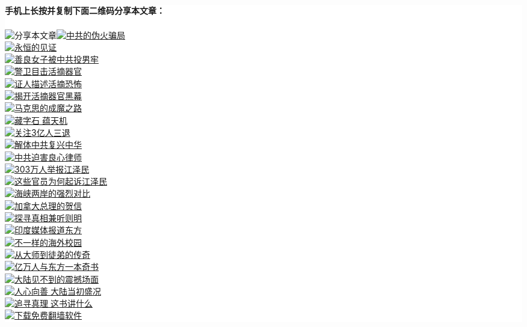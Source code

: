 <strong>手机上长按并复制下面二维码分享本文章：</strong><br><br><img src="https://chart.apis.google.com/chart?cht=qr&chs=240x240&choe=UTF-8&chld=M|2&chl=https://github.com/bswpbx3722/djy/blob/master/gb/14/9/28/n4259357.md%231" title="分享本文章"></td><td VALIGN=TOP><a href="https://github.com/bswpbx3722/djy/blob/master/gb/16/1/21/n4622075.md?dfh#1" target="_blank"><img src="https://raw.githubusercontent.com/bswpbx3722/djy/master/gb/300/wei-f1.jpg" title="中共的伪火骗局"  alt="中共的伪火骗局"></a><br><a href="https://github.com/bswpbx3722/www/blob/master/README.md?dfh#9" target="_blank"><img src="https://raw.githubusercontent.com/bswpbx3722/djy/master/gb/300/yong-h.jpg" title="永恒的见证"  alt="永恒的见证"></a><br><a href="https://github.com/bswpbx3722/djy/blob/master/gb/13/9/29/n3974789.md?dfh#1" target="_blank"><img src="https://raw.githubusercontent.com/bswpbx3722/djy/master/gb/300/shang-lnz.jpg" title="善良女子被中共投男牢"  alt="善良女子被中共投男牢"></a><br><a href="https://github.com/bswpbx3722/djy/blob/master/gb/16/3/16/n4663449.md?dfh#1" target="_blank"><img src="https://raw.githubusercontent.com/bswpbx3722/djy/master/gb/300/huo-z3.jpg" title="警卫目击活摘器官"  alt="警卫目击活摘器官"></a><br><a href="https://github.com/bswpbx3722/djy/blob/master/gb/16/8/7/n8177641.md?dfh#1" target="_blank"><img src="https://raw.githubusercontent.com/bswpbx3722/djy/master/gb/300/huo-z4.jpg" title="证人描述活摘恐怖"  alt="证人描述活摘恐怖"></a><br><a href="https://github.com/bswpbx3722/djy/blob/master/gb/10/4/19/n2881569.md?dfh#1" target="_blank"><img src="https://raw.githubusercontent.com/bswpbx3722/djy/master/gb/300/huo-z1.jpg" title="揭开活摘器官黑幕"  alt="揭开活摘器官黑幕"></a><br><a href="https://github.com/bswpbx3722/djy/blob/master/gb/10/11/7/n3077476.md?dfh#1" target="_blank"><img src="https://raw.githubusercontent.com/bswpbx3722/djy/master/gb/300/ma-ks.jpg" title="马克思的成魔之路"  alt="马克思的成魔之路"></a><br><a href="https://github.com/bswpbx3722/djy/blob/master/gb/14/6/9/n4173977.md?dfh#1" target="_blank"><img src="https://raw.githubusercontent.com/bswpbx3722/djy/master/gb/300/chang-zs.jpg" title="藏字石 蕴天机"  alt="藏字石 蕴天机"></a><br><a href="https://github.com/bswpbx3722/djy/blob/master/gb/18/5/10/n10381511.md?dfh#1" target="_blank"><img src="https://raw.githubusercontent.com/bswpbx3722/djy/master/gb/300/st1.jpg" title="关注3亿人三退"  alt="关注3亿人三退"></a><br><a href="https://github.com/bswpbx3722/djy/blob/master/gb/18/3/21/n10237682.md?dfh#1" target="_blank"><img src="https://raw.githubusercontent.com/bswpbx3722/djy/master/gb/300/jie-t.jpg" title="解体中共复兴中华"  alt="解体中共复兴中华"></a><br><a href="https://github.com/bswpbx3722/djy/blob/master/gb/9/2/9/n2422991.md?dfh#1" target="_blank"><img src="https://raw.githubusercontent.com/bswpbx3722/djy/master/gb/300/gao-zs.jpg" title="中共迫害良心律师"  alt="中共迫害良心律师"></a><br><a href="https://github.com/bswpbx3722/djy/blob/master/gb/18/12/9/n10900044.md?dfh#1" target="_blank"><img src="https://raw.githubusercontent.com/bswpbx3722/djy/master/gb/300/sj1.jpg" title="303万人举报江泽民"  alt="303万人举报江泽民"></a><br><a href="https://github.com/bswpbx3722/djy/blob/master/gb/18/8/28/n10672014.md?dfh#1" target="_blank"><img src="https://raw.githubusercontent.com/bswpbx3722/djy/master/gb/300/sj2.jpg" title="这些官员为何起诉江泽民"  alt="这些官员为何起诉江泽民"></a><br><a href="https://github.com/bswpbx3722/djy/blob/master/gb/8/12/18/n2367165.md?dfh#1" target="_blank"><img src="https://raw.githubusercontent.com/bswpbx3722/djy/master/gb/300/liangan.jpg" title="海峡两岸的强烈对比"  alt="海峡两岸的强烈对比"></a><br><a href="https://github.com/bswpbx3722/djy/blob/master/gb/15/12/10/n4593139.md?dfh#1" target="_blank"><img src="https://raw.githubusercontent.com/bswpbx3722/djy/master/gb/300/jia-ndzl.jpg" title="加拿大总理的贺信"  alt="加拿大总理的贺信"></a><br><a href="https://github.com/bswpbx3722/djy/blob/master/gb/11/6/17/n3289382.md?dfh#1" target="_blank"><img src="https://raw.githubusercontent.com/bswpbx3722/djy/master/gb/300/xiao-wd.jpg" title="探寻真相兼听则明"  alt="探寻真相兼听则明"></a><br><a href="https://github.com/bswpbx3722/djy/blob/master/gb/18/10/27/n10812623.md?dfh#1" target="_blank"><img src="https://raw.githubusercontent.com/bswpbx3722/djy/master/gb/300/yindu.jpg" title="印度媒体报道东方"  alt="印度媒体报道东方"></a><br><a href="https://github.com/bswpbx3722/djy/blob/master/gb/18/6/9/n10469652.md?dfh#1" target="_blank"><img src="https://raw.githubusercontent.com/bswpbx3722/djy/master/gb/300/xie-j.jpg" title="不一样的海外校园"  alt="不一样的海外校园"></a><br><a href="https://github.com/bswpbx3722/djy/blob/master/gb/7/4/5/n1669415.md?dfh#1" target="_blank"><img src="https://raw.githubusercontent.com/bswpbx3722/djy/master/gb/300/li-up.jpg" title="从大师到徒弟的传奇"  alt="从大师到徒弟的传奇"></a><br><a href="https://github.com/bswpbx3722/djy/blob/master/gb/17/5/26/n9191512.md?dfh#1" target="_blank"><img src="https://raw.githubusercontent.com/bswpbx3722/djy/master/gb/300/zfl2.jpg" title="亿万人与东方一本奇书"  alt="亿万人与东方一本奇书"></a><br><a href="https://github.com/bswpbx3722/djy/blob/master/gb/13/11/27/n4020290.md?dfh#1" target="_blank"><img src="https://raw.githubusercontent.com/bswpbx3722/djy/master/gb/300/zhen-h.jpg" title="大陆见不到的震撼场面"  alt="大陆见不到的震撼场面"></a><br><a href="https://github.com/bswpbx3722/djy/blob/master/gb/15/7/17/n4482910.md?dfh#1" target="_blank"><img src="https://raw.githubusercontent.com/bswpbx3722/djy/master/gb/300/dalu-sk.jpg" title="人心向善 大陆当初盛况"  alt="人心向善 大陆当初盛况"></a><br><a href="https://github.com/bswpbx3722/djy/blob/master/gb/19/1/5/n10955468.md?dfh#1" target="_blank"><img src="https://raw.githubusercontent.com/bswpbx3722/djy/master/gb/300/zfl1.jpg" title="追寻真理 这书讲什么"  alt="追寻真理 这书讲什么"></a><br><a href="https://github.com/bswpbx3722/www/blob/master/README.md?dfh#1" target="_blank"><img src="https://raw.githubusercontent.com/bswpbx3722/djy/master/gb/300/fq1.jpg" title="下载免费翻墙软件"  alt="下载免费翻墙软件"></a><br></td></tr></table>
